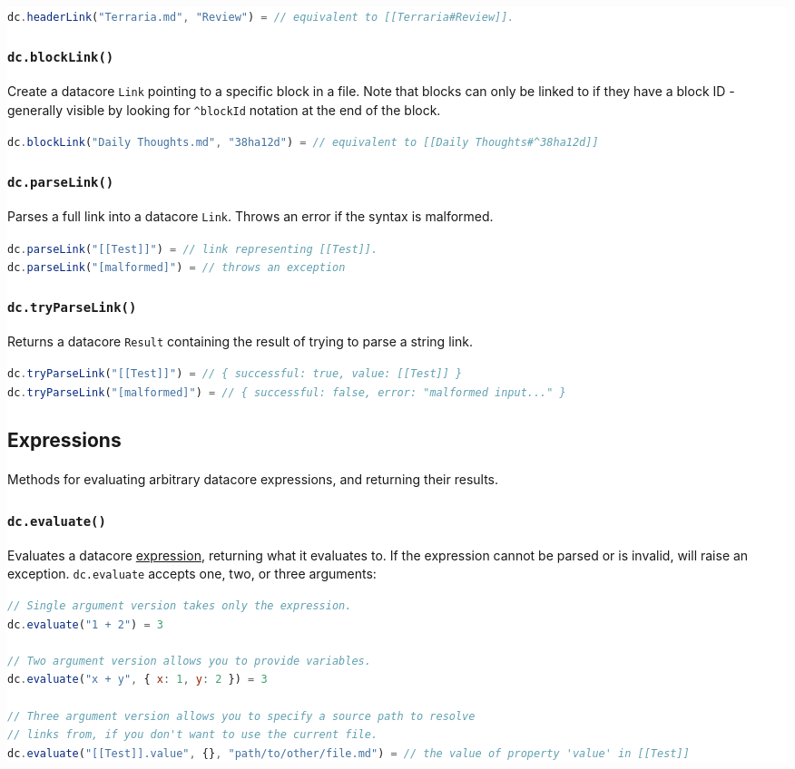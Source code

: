 ```jsx
dc.headerLink("Terraria.md", "Review") = // equivalent to [[Terraria#Review]].
```

### `dc.blockLink()`

Create a datacore `Link` pointing to a specific block in a file. Note that blocks can only be linked to if
they have a block ID - generally visible by looking for `^blockId` notation at the end of the block.

```jsx
dc.blockLink("Daily Thoughts.md", "38ha12d") = // equivalent to [[Daily Thoughts#^38ha12d]]
```

### `dc.parseLink()`

Parses a full link into a datacore `Link`. Throws an error if the syntax is malformed.

```jsx
dc.parseLink("[[Test]]") = // link representing [[Test]].
dc.parseLink("[malformed]") = // throws an exception
```

### `dc.tryParseLink()`

Returns a datacore `Result` containing the result of trying to parse a string link.

```jsx
dc.tryParseLink("[[Test]]") = // { successful: true, value: [[Test]] }
dc.tryParseLink("[malformed]") = // { successful: false, error: "malformed input..." }
```

## Expressions

Methods for evaluating arbitrary datacore expressions, and returning their results.

### `dc.evaluate()`

Evaluates a datacore [expression](/expressions), returning what it evaluates to. If the expression cannot be parsed
or is invalid, will raise an exception. `dc.evaluate` accepts one, two, or three arguments:

```jsx
// Single argument version takes only the expression.
dc.evaluate("1 + 2") = 3

// Two argument version allows you to provide variables.
dc.evaluate("x + y", { x: 1, y: 2 }) = 3

// Three argument version allows you to specify a source path to resolve
// links from, if you don't want to use the current file.
dc.evaluate("[[Test]].value", {}, "path/to/other/file.md") = // the value of property 'value' in [[Test]]
```
